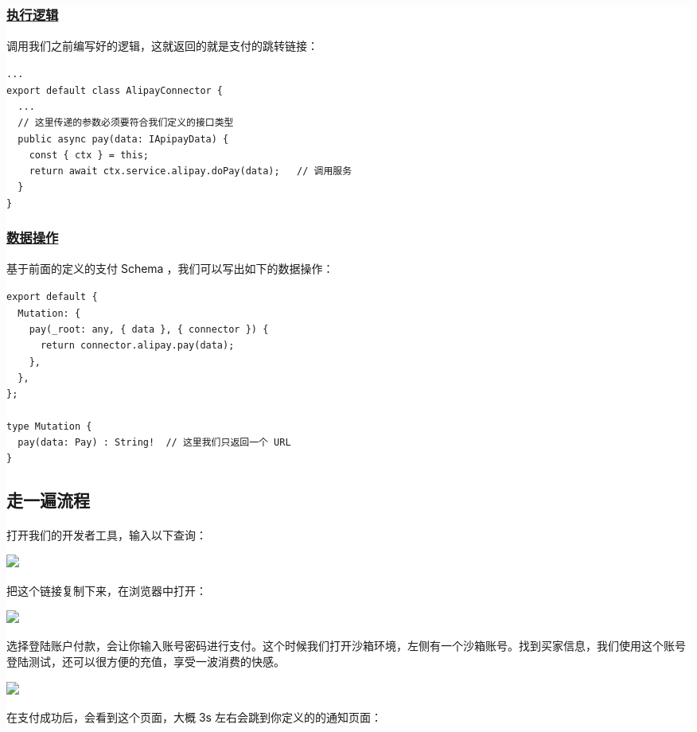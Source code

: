 ### [执行逻辑](https://github.com/push-over/egg-example/blob/master/app/graphql/alipay/connector.ts)

调用我们之前编写好的逻辑，这就返回的就是支付的跳转链接：

```
...
export default class AlipayConnector {
  ...
  // 这里传递的参数必须要符合我们定义的接口类型
  public async pay(data: IApipayData) {
    const { ctx } = this;
    return await ctx.service.alipay.doPay(data);   // 调用服务
  }
}

```

### [数据操作](https://github.com/push-over/egg-example/blob/master/app/graphql/alipay/resolver.ts)

基于前面的定义的支付 Schema ，我们可以写出如下的数据操作：

```
export default {
  Mutation: {
    pay(_root: any, { data }, { connector }) {
      return connector.alipay.pay(data);
    },
  },
};

type Mutation {
  pay(data: Pay) : String!  // 这里我们只返回一个 URL
}

```

## 走一遍流程

打开我们的开发者工具，输入以下查询：

![](https://user-gold-cdn.xitu.io/2020/2/28/1708ac86ba834ba4?w=1868&h=655&f=png&s=109272)

把这个链接复制下来，在浏览器中打开：

![](https://user-gold-cdn.xitu.io/2020/2/28/1708ac8bc3aa505d?w=1254&h=789&f=png&s=73967)

选择登陆账户付款，会让你输入账号密码进行支付。这个时候我们打开沙箱环境，左侧有一个沙箱账号。找到买家信息，我们使用这个账号登陆测试，还可以很方便的充值，享受一波消费的快感。

![](https://user-gold-cdn.xitu.io/2020/2/28/1708ac90b80a967e?w=1414&h=539&f=png&s=44943)

在支付成功后，会看到这个页面，大概 3s 左右会跳到你定义的的通知页面：
